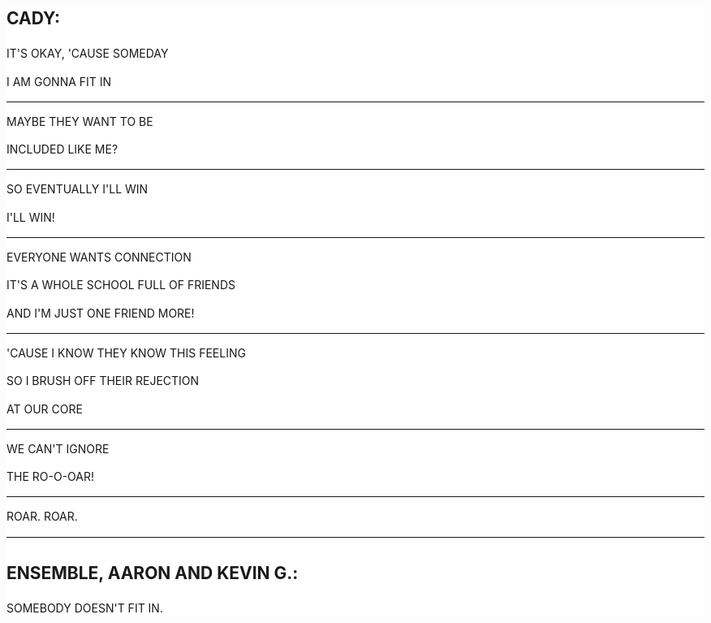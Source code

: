 
## CADY:
IT'S OKAY, 'CAUSE SOMEDAY

I AM GONNA FIT IN



---


MAYBE THEY WANT TO BE

INCLUDED LIKE ME?


---


SO EVENTUALLY I'LL WIN

I'LL WIN!



---


EVERYONE WANTS CONNECTION

IT'S A WHOLE SCHOOL FULL OF FRIENDS

AND I'M JUST ONE FRIEND MORE!



---



'CAUSE I KNOW THEY KNOW THIS FEELING

SO I BRUSH OFF THEIR REJECTION

AT OUR CORE


---


WE CAN'T IGNORE

THE RO-O-OAR!



---


ROAR. ROAR.




---

## ENSEMBLE, AARON AND KEVIN G.:
SOMEBODY DOESN'T FIT IN.
